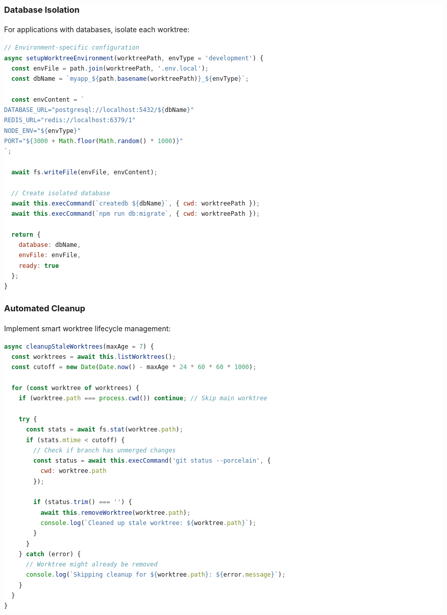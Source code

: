 ### Database Isolation

For applications with databases, isolate each worktree:

```javascript
// Environment-specific configuration
async setupWorktreeEnvironment(worktreePath, envType = 'development') {
  const envFile = path.join(worktreePath, '.env.local');
  const dbName = `myapp_${path.basename(worktreePath)}_${envType}`;
  
  const envContent = `
DATABASE_URL="postgresql://localhost:5432/${dbName}"
REDIS_URL="redis://localhost:6379/1"
NODE_ENV="${envType}"
PORT="${3000 + Math.floor(Math.random() * 1000)}"
`;
  
  await fs.writeFile(envFile, envContent);
  
  // Create isolated database
  await this.execCommand(`createdb ${dbName}`, { cwd: worktreePath });
  await this.execCommand(`npm run db:migrate`, { cwd: worktreePath });
  
  return {
    database: dbName,
    envFile: envFile,
    ready: true
  };
}
```

### Automated Cleanup

Implement smart worktree lifecycle management:

```javascript
async cleanupStaleWorktrees(maxAge = 7) {
  const worktrees = await this.listWorktrees();
  const cutoff = new Date(Date.now() - maxAge * 24 * 60 * 60 * 1000);
  
  for (const worktree of worktrees) {
    if (worktree.path === process.cwd()) continue; // Skip main worktree
    
    try {
      const stats = await fs.stat(worktree.path);
      if (stats.mtime < cutoff) {
        // Check if branch has unmerged changes
        const status = await this.execCommand('git status --porcelain', {
          cwd: worktree.path
        });
        
        if (status.trim() === '') {
          await this.removeWorktree(worktree.path);
          console.log(`Cleaned up stale worktree: ${worktree.path}`);
        }
      }
    } catch (error) {
      // Worktree might already be removed
      console.log(`Skipping cleanup for ${worktree.path}: ${error.message}`);
    }
  }
}
```
